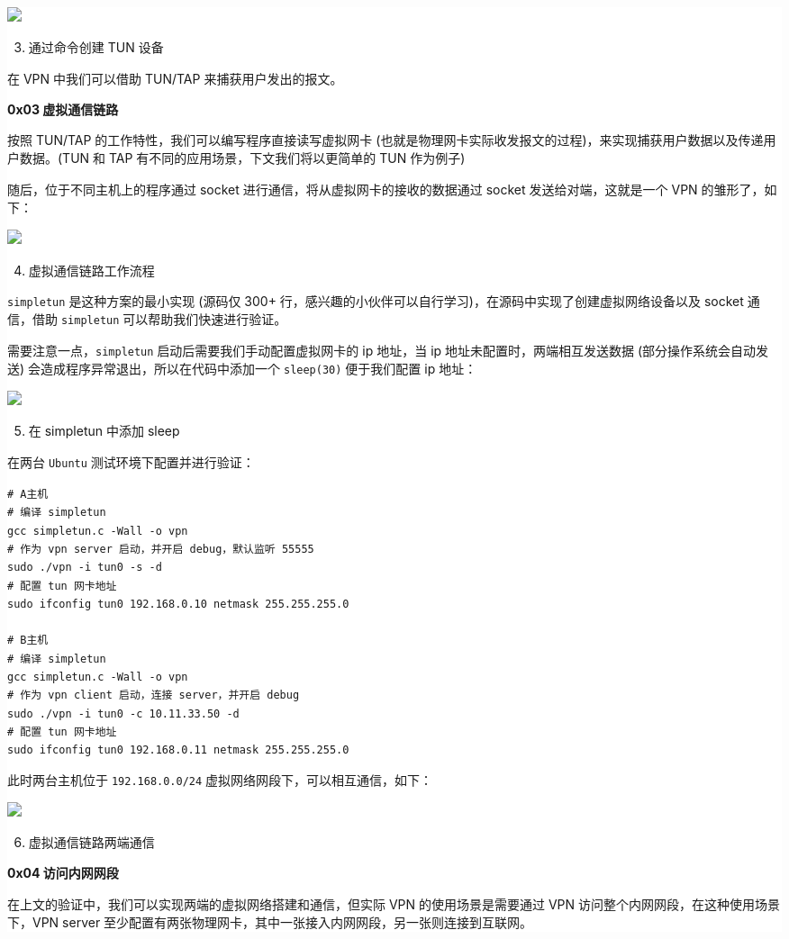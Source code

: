 ![](https://mmbiz.qpic.cn/mmbiz_png/3k9IT3oQhT3azzeVwiahwN2PtGgibb2ELp1Jetic2ic1DZvl277MdHhDNj8CkF7TukuH888Z3tGYiaPe3603BqnE1iaw/640?wx_fmt=png)

3. 通过命令创建 TUN 设备

在 VPN 中我们可以借助 TUN/TAP 来捕获用户发出的报文。

 **0x03 虚拟通信链路** 

按照 TUN/TAP 的工作特性，我们可以编写程序直接读写虚拟网卡 (也就是物理网卡实际收发报文的过程)，来实现捕获用户数据以及传递用户数据。(TUN 和 TAP 有不同的应用场景，下文我们将以更简单的 TUN 作为例子)

随后，位于不同主机上的程序通过 socket 进行通信，将从虚拟网卡的接收的数据通过 socket 发送给对端，这就是一个 VPN 的雏形了，如下：

![](https://mmbiz.qpic.cn/mmbiz_png/3k9IT3oQhT3azzeVwiahwN2PtGgibb2ELphfFiamqmJodTFUaV4BkhhViblWZ2Ao6tkjoMOPiaDpbCHTOIhFbbdENYQ/640?wx_fmt=png)

4. 虚拟通信链路工作流程

`simpletun` 是这种方案的最小实现 (源码仅 300+ 行，感兴趣的小伙伴可以自行学习)，在源码中实现了创建虚拟网络设备以及 socket 通信，借助 `simpletun` 可以帮助我们快速进行验证。

需要注意一点，`simpletun` 启动后需要我们手动配置虚拟网卡的 ip 地址，当 ip 地址未配置时，两端相互发送数据 (部分操作系统会自动发送) 会造成程序异常退出，所以在代码中添加一个 `sleep(30)` 便于我们配置 ip 地址：

![](https://mmbiz.qpic.cn/mmbiz_png/3k9IT3oQhT3azzeVwiahwN2PtGgibb2ELpMoHicTXm47bbhCoKu5RhLym15n64rIlWLqskaiasRgp5oBVctu48VbYA/640?wx_fmt=png)

5. 在 simpletun 中添加 sleep

在两台 `Ubuntu` 测试环境下配置并进行验证：

```
# A主机
# 编译 simpletun
gcc simpletun.c -Wall -o vpn
# 作为 vpn server 启动，并开启 debug，默认监听 55555
sudo ./vpn -i tun0 -s -d
# 配置 tun 网卡地址
sudo ifconfig tun0 192.168.0.10 netmask 255.255.255.0

# B主机
# 编译 simpletun
gcc simpletun.c -Wall -o vpn
# 作为 vpn client 启动，连接 server，并开启 debug
sudo ./vpn -i tun0 -c 10.11.33.50 -d
# 配置 tun 网卡地址
sudo ifconfig tun0 192.168.0.11 netmask 255.255.255.0
```

此时两台主机位于 `192.168.0.0/24` 虚拟网络网段下，可以相互通信，如下：

![](https://mmbiz.qpic.cn/mmbiz_png/3k9IT3oQhT3azzeVwiahwN2PtGgibb2ELpWwVbA2pFJp0RGZ97LrhQbrNynQ6ptunGiaA8b6tSDNkNnecOkqnicuyQ/640?wx_fmt=png)

6. 虚拟通信链路两端通信

 **0x04 访问内网网段** 

在上文的验证中，我们可以实现两端的虚拟网络搭建和通信，但实际 VPN 的使用场景是需要通过 VPN 访问整个内网网段，在这种使用场景下，VPN server 至少配置有两张物理网卡，其中一张接入内网网段，另一张则连接到互联网。
